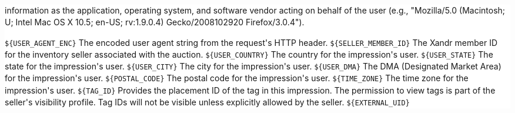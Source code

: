 information as the application, operating system, and software vendor
acting on behalf of the user (e.g., "Mozilla/5.0 (Macintosh; U; Intel
Mac OS X 10.5; en-US; rv:1.9.0.4) Gecko/2008102920 Firefox/3.0.4").</td>
</tr>
<tr class="odd row">
<td class="entry" headers="ID-0000018d__entry__1"><code
class="ph codeph">${USER_AGENT_ENC}</code></td>
<td class="entry" headers="ID-0000018d__entry__2">The encoded user agent
string from the request's HTTP header.</td>
</tr>
<tr class="even row">
<td class="entry" headers="ID-0000018d__entry__1"><code
class="ph codeph">${SELLER_MEMBER_ID}</code></td>
<td class="entry" headers="ID-0000018d__entry__2">The <span
class="ph">Xandr member ID for the inventory seller associated
with the auction.</td>
</tr>
<tr class="odd row">
<td class="entry" headers="ID-0000018d__entry__1"><code
class="ph codeph">${USER_COUNTRY}</code></td>
<td class="entry" headers="ID-0000018d__entry__2">The country for the
impression's user.</td>
</tr>
<tr class="even row">
<td class="entry" headers="ID-0000018d__entry__1"><code
class="ph codeph">${USER_STATE}</code></td>
<td class="entry" headers="ID-0000018d__entry__2">The state for the
impression's user.</td>
</tr>
<tr class="odd row">
<td class="entry" headers="ID-0000018d__entry__1"><code
class="ph codeph">${USER_CITY}</code></td>
<td class="entry" headers="ID-0000018d__entry__2">The city for the
impression's user.</td>
</tr>
<tr class="even row">
<td class="entry" headers="ID-0000018d__entry__1"><code
class="ph codeph">${USER_DMA}</code></td>
<td class="entry" headers="ID-0000018d__entry__2">The DMA (Designated
Market Area) for the impression's user.</td>
</tr>
<tr class="odd row">
<td class="entry" headers="ID-0000018d__entry__1"><code
class="ph codeph">${POSTAL_CODE}</code></td>
<td class="entry" headers="ID-0000018d__entry__2">The postal code for
the impression's user.</td>
</tr>
<tr class="even row">
<td class="entry" headers="ID-0000018d__entry__1"><code
class="ph codeph">${TIME_ZONE}</code></td>
<td class="entry" headers="ID-0000018d__entry__2">The time zone for the
impression's user.</td>
</tr>
<tr class="odd row">
<td class="entry" headers="ID-0000018d__entry__1"><code
class="ph codeph">${TAG_ID}</code></td>
<td class="entry" headers="ID-0000018d__entry__2">Provides the placement
ID of the tag in this impression. The permission to view tags is part of
the seller's visibility profile. Tag IDs will not be visible unless
explicitly allowed by the seller.</td>
</tr>
<tr class="even row">
<td class="entry" headers="ID-0000018d__entry__1"><code
class="ph codeph">${EXTERNAL_UID}</code></td>
